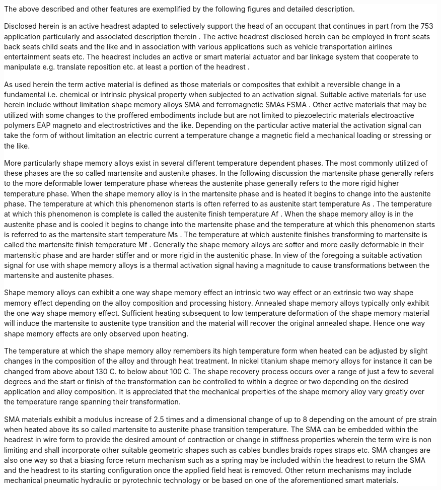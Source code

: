 The above described and other features are exemplified by the following figures and detailed description.

Disclosed herein is an active headrest adapted to selectively support the head of an occupant that continues in part from the 753 application particularly and associated description therein . The active headrest disclosed herein can be employed in front seats back seats child seats and the like and in association with various applications such as vehicle transportation airlines entertainment seats etc. The headrest includes an active or smart material actuator and bar linkage system that cooperate to manipulate e.g. translate reposition etc. at least a portion of the headrest .

As used herein the term active material is defined as those materials or composites that exhibit a reversible change in a fundamental i.e. chemical or intrinsic physical property when subjected to an activation signal. Suitable active materials for use herein include without limitation shape memory alloys SMA and ferromagnetic SMAs FSMA . Other active materials that may be utilized with some changes to the proffered embodiments include but are not limited to piezoelectric materials electroactive polymers EAP magneto and electrostrictives and the like. Depending on the particular active material the activation signal can take the form of without limitation an electric current a temperature change a magnetic field a mechanical loading or stressing or the like.

More particularly shape memory alloys exist in several different temperature dependent phases. The most commonly utilized of these phases are the so called martensite and austenite phases. In the following discussion the martensite phase generally refers to the more deformable lower temperature phase whereas the austenite phase generally refers to the more rigid higher temperature phase. When the shape memory alloy is in the martensite phase and is heated it begins to change into the austenite phase. The temperature at which this phenomenon starts is often referred to as austenite start temperature As . The temperature at which this phenomenon is complete is called the austenite finish temperature Af . When the shape memory alloy is in the austenite phase and is cooled it begins to change into the martensite phase and the temperature at which this phenomenon starts is referred to as the martensite start temperature Ms . The temperature at which austenite finishes transforming to martensite is called the martensite finish temperature Mf . Generally the shape memory alloys are softer and more easily deformable in their martensitic phase and are harder stiffer and or more rigid in the austenitic phase. In view of the foregoing a suitable activation signal for use with shape memory alloys is a thermal activation signal having a magnitude to cause transformations between the martensite and austenite phases.

Shape memory alloys can exhibit a one way shape memory effect an intrinsic two way effect or an extrinsic two way shape memory effect depending on the alloy composition and processing history. Annealed shape memory alloys typically only exhibit the one way shape memory effect. Sufficient heating subsequent to low temperature deformation of the shape memory material will induce the martensite to austenite type transition and the material will recover the original annealed shape. Hence one way shape memory effects are only observed upon heating.

The temperature at which the shape memory alloy remembers its high temperature form when heated can be adjusted by slight changes in the composition of the alloy and through heat treatment. In nickel titanium shape memory alloys for instance it can be changed from above about 130 C. to below about 100 C. The shape recovery process occurs over a range of just a few to several degrees and the start or finish of the transformation can be controlled to within a degree or two depending on the desired application and alloy composition. It is appreciated that the mechanical properties of the shape memory alloy vary greatly over the temperature range spanning their transformation.

SMA materials exhibit a modulus increase of 2.5 times and a dimensional change of up to 8 depending on the amount of pre strain when heated above its so called martensite to austenite phase transition temperature. The SMA can be embedded within the headrest in wire form to provide the desired amount of contraction or change in stiffness properties wherein the term wire is non limiting and shall incorporate other suitable geometric shapes such as cables bundles braids ropes straps etc. SMA changes are also one way so that a biasing force return mechanism such as a spring may be included within the headrest to return the SMA and the headrest to its starting configuration once the applied field heat is removed. Other return mechanisms may include mechanical pneumatic hydraulic or pyrotechnic technology or be based on one of the aforementioned smart materials.
